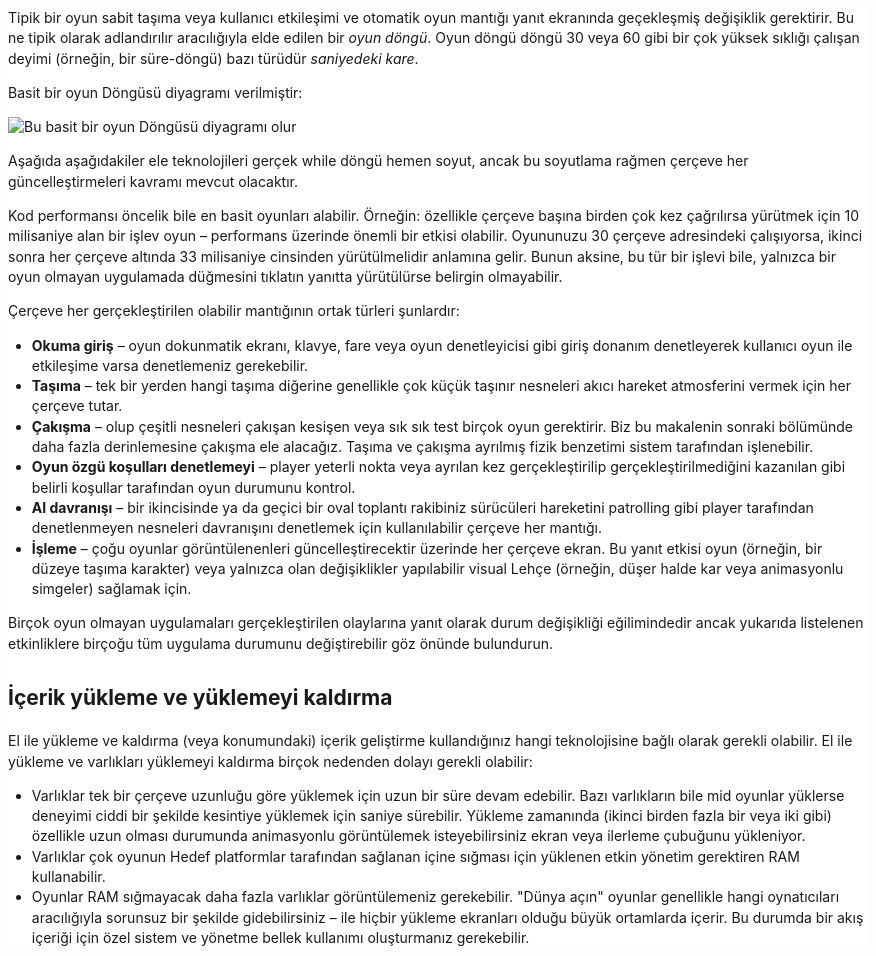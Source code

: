 Tipik bir oyun sabit taşıma veya kullanıcı etkileşimi ve otomatik oyun mantığı yanıt ekranında geçekleşmiş değişiklik gerektirir. Bu ne tipik olarak adlandırılır aracılığıyla elde edilen bir *oyun döngü*. Oyun döngü döngü 30 veya 60 gibi bir çok yüksek sıklığı çalışan deyimi (örneğin, bir süre-döngü) bazı türüdür *saniyedeki kare*.

Basit bir oyun Döngüsü diyagramı verilmiştir:

![](images/image1.png "Bu basit bir oyun Döngüsü diyagramı olur")

Aşağıda aşağıdakiler ele teknolojileri gerçek while döngü hemen soyut, ancak bu soyutlama rağmen çerçeve her güncelleştirmeleri kavramı mevcut olacaktır.

Kod performansı öncelik bile en basit oyunları alabilir. Örneğin: özellikle çerçeve başına birden çok kez çağrılırsa yürütmek için 10 milisaniye alan bir işlev oyun – performans üzerinde önemli bir etkisi olabilir. Oyununuzu 30 çerçeve adresindeki çalışıyorsa, ikinci sonra her çerçeve altında 33 milisaniye cinsinden yürütülmelidir anlamına gelir. Bunun aksine, bu tür bir işlevi bile, yalnızca bir oyun olmayan uygulamada düğmesini tıklatın yanıtta yürütülürse belirgin olmayabilir.

Çerçeve her gerçekleştirilen olabilir mantığının ortak türleri şunlardır:

- **Okuma giriş** – oyun dokunmatik ekranı, klavye, fare veya oyun denetleyicisi gibi giriş donanım denetleyerek kullanıcı oyun ile etkileşime varsa denetlemeniz gerekebilir.
- **Taşıma** – tek bir yerden hangi taşıma diğerine genellikle çok küçük taşınır nesneleri akıcı hareket atmosferini vermek için her çerçeve tutar.
- **Çakışma** – olup çeşitli nesneleri çakışan kesişen veya sık sık test birçok oyun gerektirir. Biz bu makalenin sonraki bölümünde daha fazla derinlemesine çakışma ele alacağız. Taşıma ve çakışma ayrılmış fizik benzetimi sistem tarafından işlenebilir.
- **Oyun özgü koşulları denetlemeyi** – player yeterli nokta veya ayrılan kez gerçekleştirilip gerçekleştirilmediğini kazanılan gibi belirli koşullar tarafından oyun durumunu kontrol.
- **AI davranışı** – bir ikincisinde ya da geçici bir oval toplantı rakibiniz sürücüleri hareketini patrolling gibi player tarafından denetlenmeyen nesneleri davranışını denetlemek için kullanılabilir çerçeve her mantığı.
- **İşleme** – çoğu oyunlar görüntülenenleri güncelleştirecektir üzerinde her çerçeve ekran. Bu yanıt etkisi oyun (örneğin, bir düzeye taşıma karakter) veya yalnızca olan değişiklikler yapılabilir visual Lehçe (örneğin, düşer halde kar veya animasyonlu simgeler) sağlamak için.

Birçok oyun olmayan uygulamaları gerçekleştirilen olaylarına yanıt olarak durum değişikliği eğilimindedir ancak yukarıda listelenen etkinliklere birçoğu tüm uygulama durumunu değiştirebilir göz önünde bulundurun.


## <a name="content-loading-and-unloading"></a>İçerik yükleme ve yüklemeyi kaldırma

El ile yükleme ve kaldırma (veya konumundaki) içerik geliştirme kullandığınız hangi teknolojisine bağlı olarak gerekli olabilir. El ile yükleme ve varlıkları yüklemeyi kaldırma birçok nedenden dolayı gerekli olabilir:

 - Varlıklar tek bir çerçeve uzunluğu göre yüklemek için uzun bir süre devam edebilir. Bazı varlıkların bile mid oyunlar yüklerse deneyimi ciddi bir şekilde kesintiye yüklemek için saniye sürebilir. Yükleme zamanında (ikinci birden fazla bir veya iki gibi) özellikle uzun olması durumunda animasyonlu görüntülemek isteyebilirsiniz ekran veya ilerleme çubuğunu yükleniyor.
 - Varlıklar çok oyunun Hedef platformlar tarafından sağlanan içine sığması için yüklenen etkin yönetim gerektiren RAM kullanabilir.
 - Oyunlar RAM sığmayacak daha fazla varlıklar görüntülemeniz gerekebilir. "Dünya açın" oyunlar genellikle hangi oynatıcıları aracılığıyla sorunsuz bir şekilde gidebilirsiniz – ile hiçbir yükleme ekranları olduğu büyük ortamlarda içerir. Bu durumda bir akış içeriği için özel sistem ve yönetme bellek kullanımı oluşturmanız gerekebilir.
